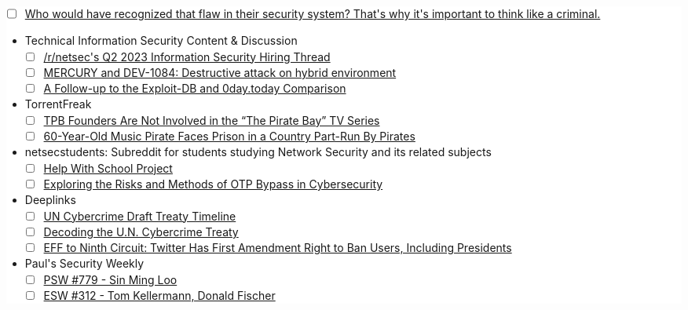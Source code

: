   - [ ] [Who would have recognized that flaw in their security system? That's why it's important to think like a criminal.](https://www.reddit.com/r/SocialEngineering/comments/12efrgg/who_would_have_recognized_that_flaw_in_their/)
- Technical Information Security Content & Discussion
  - [ ] [/r/netsec's Q2 2023 Information Security Hiring Thread](https://www.reddit.com/r/netsec/comments/12evr45/rnetsecs_q2_2023_information_security_hiring/)
  - [ ] [MERCURY and DEV-1084: Destructive attack on hybrid environment](https://www.reddit.com/r/netsec/comments/12etzhf/mercury_and_dev1084_destructive_attack_on_hybrid/)
  - [ ] [A Follow-up to the Exploit-DB and 0day.today Comparison](https://www.reddit.com/r/netsec/comments/12eodwf/a_followup_to_the_exploitdb_and_0daytoday/)
- TorrentFreak
  - [ ] [TPB Founders Are Not Involved in the “The Pirate Bay” TV Series](https://torrentfreak.com/tpb-founders-are-not-involved-in-the-the-pirate-bay-tv-series-230407/)
  - [ ] [60-Year-Old Music Pirate Faces Prison in a Country Part-Run By Pirates](https://torrentfreak.com/60-year-old-music-pirate-faces-prison-in-a-country-part-run-by-pirates-230407/)
- netsecstudents: Subreddit for students studying Network Security and its related subjects
  - [ ] [Help With School Project](https://www.reddit.com/r/netsecstudents/comments/12eyw6g/help_with_school_project/)
  - [ ] [Exploring the Risks and Methods of OTP Bypass in Cybersecurity](https://www.reddit.com/r/netsecstudents/comments/12eeywu/exploring_the_risks_and_methods_of_otp_bypass_in/)
- Deeplinks
  - [ ] [UN Cybercrime Draft Treaty Timeline](https://www.eff.org/deeplinks/2023/04/un-cybercrime-treaty-timeline)
  - [ ] [Decoding the U.N. Cybercrime Treaty](https://www.eff.org/deeplinks/2023/04/decoding-uncybercrime-treaty)
  - [ ] [EFF to Ninth Circuit: Twitter Has First Amendment Right to Ban Users, Including Presidents](https://www.eff.org/deeplinks/2023/04/eff-ninth-circuit-twitter-has-first-amendment-right-ban-users-including-presidents)
- Paul's Security Weekly
  - [ ] [PSW #779 - Sin Ming Loo](http://podcast.securityweekly.com/psw-779-sin-ming-loo)
  - [ ] [ESW #312 - Tom Kellermann, Donald Fischer](http://podcast.securityweekly.com/esw-312-tom-kellermann-donald-fischer)
